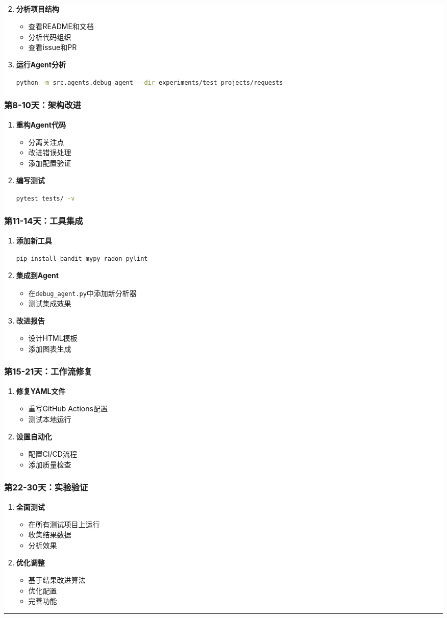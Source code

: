 2. **分析项目结构**
   - 查看README和文档
   - 分析代码组织
   - 查看issue和PR

3. **运行Agent分析**
   ```bash
   python -m src.agents.debug_agent --dir experiments/test_projects/requests
   ```

### 第8-10天：架构改进
1. **重构Agent代码**
   - 分离关注点
   - 改进错误处理
   - 添加配置验证

2. **编写测试**
   ```bash
   pytest tests/ -v
   ```

### 第11-14天：工具集成
1. **添加新工具**
   ```bash
   pip install bandit mypy radon pylint
   ```

2. **集成到Agent**
   - 在`debug_agent.py`中添加新分析器
   - 测试集成效果

3. **改进报告**
   - 设计HTML模板
   - 添加图表生成

### 第15-21天：工作流修复
1. **修复YAML文件**
   - 重写GitHub Actions配置
   - 测试本地运行

2. **设置自动化**
   - 配置CI/CD流程
   - 添加质量检查

### 第22-30天：实验验证
1. **全面测试**
   - 在所有测试项目上运行
   - 收集结果数据
   - 分析效果

2. **优化调整**
   - 基于结果改进算法
   - 优化配置
   - 完善功能

---